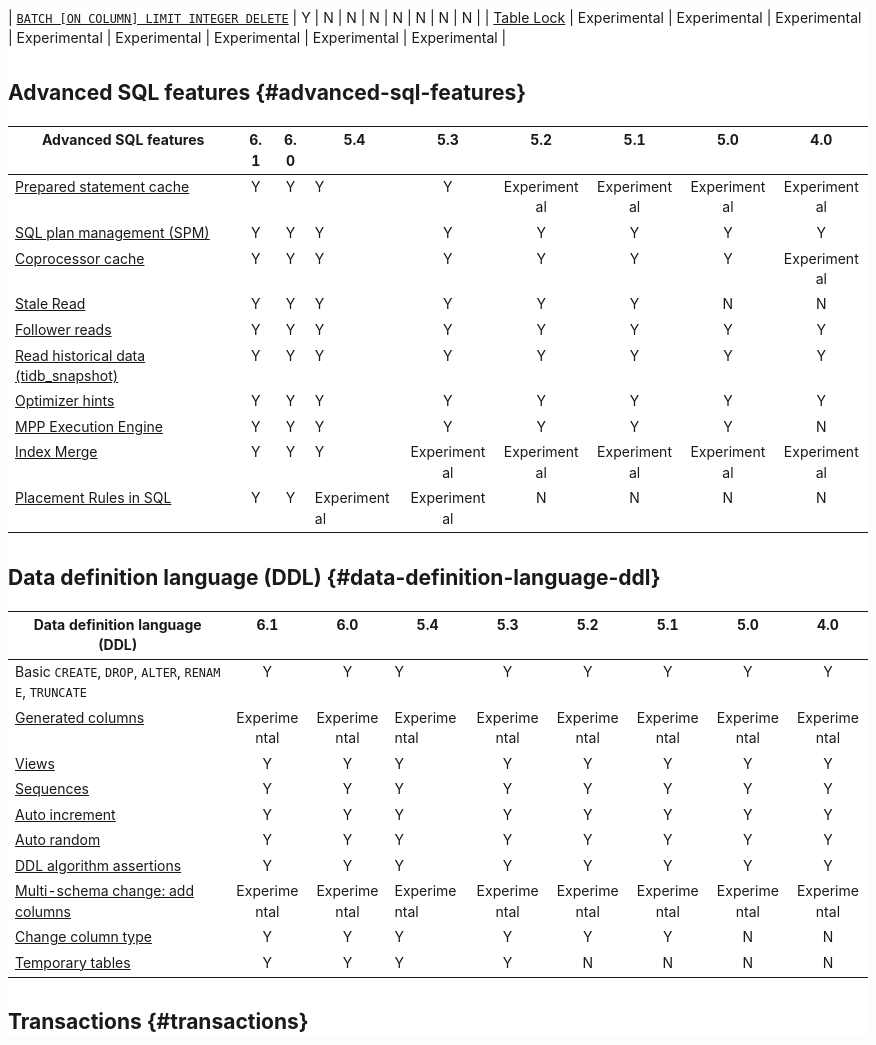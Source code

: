 | [`BATCH [ON COLUMN] LIMIT INTEGER DELETE`](/sql-statements/sql-statement-batch.md)         |       Y      |       N      | N            |       N      |       N      |       N      |       N      |       N      |
| [Table Lock](/sql-statements/sql-statement-lock-tables-and-unlock-tables.md)               | Experimental | Experimental | Experimental | Experimental | Experimental | Experimental | Experimental | Experimental |

## Advanced SQL features {#advanced-sql-features}

| Advanced SQL features                                            | 6.1 | 6.0 | 5.4          |      5.3     |      5.2     |      5.1     |      5.0     |      4.0     |
| ---------------------------------------------------------------- | :-: | :-: | ------------ | :----------: | :----------: | :----------: | :----------: | :----------: |
| [Prepared statement cache](/sql-prepared-plan-cache.md)          |  Y  |  Y  | Y            |       Y      | Experimental | Experimental | Experimental | Experimental |
| [SQL plan management (SPM)](/sql-plan-management.md)             |  Y  |  Y  | Y            |       Y      |       Y      |       Y      |       Y      |       Y      |
| [Coprocessor cache](/coprocessor-cache.md)                       |  Y  |  Y  | Y            |       Y      |       Y      |       Y      |       Y      | Experimental |
| [Stale Read](/stale-read.md)                                     |  Y  |  Y  | Y            |       Y      |       Y      |       Y      |       N      |       N      |
| [Follower reads](/follower-read.md)                              |  Y  |  Y  | Y            |       Y      |       Y      |       Y      |       Y      |       Y      |
| [Read historical data (tidb_snapshot)](/read-historical-data.md) |  Y  |  Y  | Y            |       Y      |       Y      |       Y      |       Y      |       Y      |
| [Optimizer hints](/optimizer-hints.md)                           |  Y  |  Y  | Y            |       Y      |       Y      |       Y      |       Y      |       Y      |
| [MPP Execution Engine](/explain-mpp.md)                          |  Y  |  Y  | Y            |       Y      |       Y      |       Y      |       Y      |       N      |
| [Index Merge](/explain-index-merge.md)                           |  Y  |  Y  | Y            | Experimental | Experimental | Experimental | Experimental | Experimental |
| [Placement Rules in SQL](/placement-rules-in-sql.md)             |  Y  |  Y  | Experimental | Experimental |       N      |       N      |       N      |       N      |

## Data definition language (DDL) {#data-definition-language-ddl}

| Data definition language (DDL)                                                           |      6.1     |      6.0     | 5.4          |      5.3     |      5.2     |      5.1     |      5.0     |      4.0     |
| ---------------------------------------------------------------------------------------- | :----------: | :----------: | ------------ | :----------: | :----------: | :----------: | :----------: | :----------: |
| Basic `CREATE`, `DROP`, `ALTER`, `RENAME`, `TRUNCATE`                                    |       Y      |       Y      | Y            |       Y      |       Y      |       Y      |       Y      |       Y      |
| [Generated columns](/generated-columns.md)                                               | Experimental | Experimental | Experimental | Experimental | Experimental | Experimental | Experimental | Experimental |
| [Views](/views.md)                                                                       |       Y      |       Y      | Y            |       Y      |       Y      |       Y      |       Y      |       Y      |
| [Sequences](/sql-statements/sql-statement-create-sequence.md)                            |       Y      |       Y      | Y            |       Y      |       Y      |       Y      |       Y      |       Y      |
| [Auto increment](/auto-increment.md)                                                     |       Y      |       Y      | Y            |       Y      |       Y      |       Y      |       Y      |       Y      |
| [Auto random](/auto-random.md)                                                           |       Y      |       Y      | Y            |       Y      |       Y      |       Y      |       Y      |       Y      |
| [DDL algorithm assertions](/sql-statements/sql-statement-alter-table.md)                 |       Y      |       Y      | Y            |       Y      |       Y      |       Y      |       Y      |       Y      |
| [Multi-schema change: add columns](/system-variables.md#tidb_enable_change_multi_schema) | Experimental | Experimental | Experimental | Experimental | Experimental | Experimental | Experimental | Experimental |
| [Change column type](/sql-statements/sql-statement-modify-column.md)                     |       Y      |       Y      | Y            |       Y      |       Y      |       Y      |       N      |       N      |
| [Temporary tables](/temporary-tables.md)                                                 |       Y      |       Y      | Y            |       Y      |       N      |       N      |       N      |       N      |

## Transactions {#transactions}


[^1]: TiDB incorrectly treats latin1 as a subset of utf8. See [TiDB #18955](https://github.com/pingcap/tidb/issues/18955) for more details.
[^2]: See [Statement Reference](/sql-statements/sql-statement-select.md) for a full list of SQL statements supported.
[^3]: For TiDB v4.0, the `LOAD DATA` transaction does not guarantee atomicity.